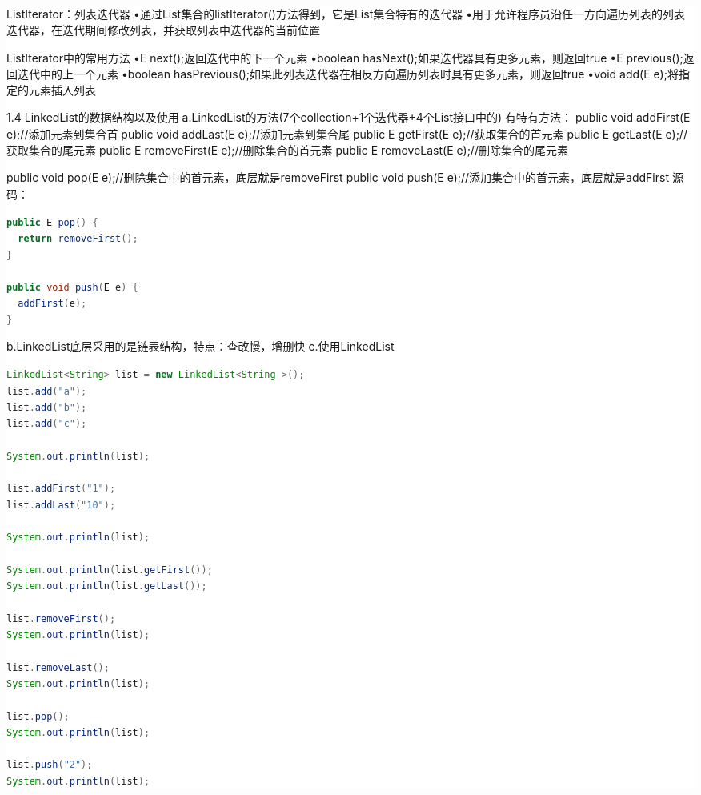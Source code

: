 ListIterator：列表迭代器
•通过List集合的listIterator()方法得到，它是List集合特有的迭代器
•用于允许程序员沿任一方向遍历列表的列表迭代器，在迭代期间修改列表，并获取列表中迭代器的当前位置

ListIterator中的常用方法
•E next();返回迭代中的下一个元素
•boolean hasNext();如果迭代器具有更多元素，则返回true
•E previous();返回迭代中的上一个元素
•boolean hasPrevious();如果此列表迭代器在相反方向遍历列表时具有更多元素，则返回true
•void add(E e);将指定的元素插入列表

1.4 LinkedList的数据结构以及使用
a.LinkedList的方法(7个collection+1个迭代器+4个List接口中的)
有特有方法：
public void addFirst(E e);//添加元素到集合首
public void addLast(E e);//添加元素到集合尾
public E getFirst(E e);//获取集合的首元素
public E getLast(E e);//获取集合的尾元素
public E removeFirst(E e);//删除集合的首元素
public E removeLast(E e);//删除集合的尾元素

public void pop(E e);//删除集合中的首元素，底层就是removeFirst
public void push(E e);//添加集合中的首元素，底层就是addFirst
源码：

```java
public E pop() {
  return removeFirst();
}

public void push(E e) {
  addFirst(e);
}
```


b.LinkedList底层采用的是链表结构，特点：查改慢，增删快
c.使用LinkedList

```java
LinkedList<String> list = new LinkedList<String >();
list.add("a");
list.add("b");
list.add("c");

System.out.println(list);

list.addFirst("1");
list.addLast("10");

System.out.println(list);

System.out.println(list.getFirst());
System.out.println(list.getLast());

list.removeFirst();
System.out.println(list);

list.removeLast();
System.out.println(list);

list.pop();
System.out.println(list);

list.push("2");
System.out.println(list);

```